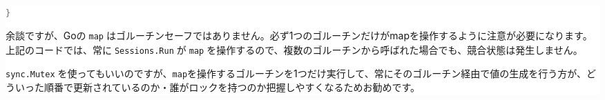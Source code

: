 ```go
}
```


余談ですが、Goの `map` はゴルーチンセーフではありません。必ず1つのゴルーチンだけがmapを操作するように注意が必要になります。上記のコードでは、常に `Sessions.Run` が `map` を操作するので、複数のゴルーチンから呼ばれた場合でも、競合状態は発生しません。

`sync.Mutex` を使ってもいいのですが、`map`を操作するゴルーチンを1つだけ実行して、常にそのゴルーチン経由で値の生成を行う方が、どういった順番で更新されているのか・誰がロックを持つのか把握しやすくなるためお勧めです。
